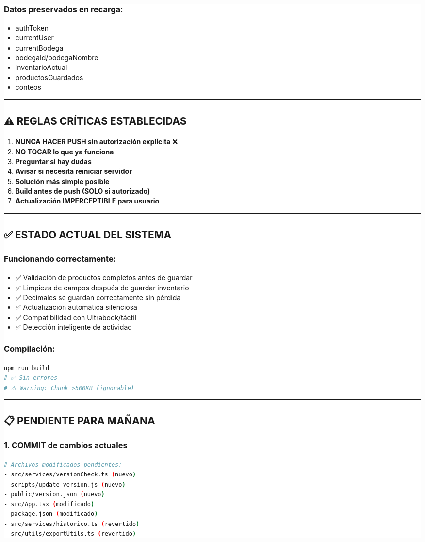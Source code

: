 ### Datos preservados en recarga:
- authToken
- currentUser
- currentBodega
- bodegaId/bodegaNombre
- inventarioActual
- productosGuardados
- conteos

---

## ⚠️ REGLAS CRÍTICAS ESTABLECIDAS

1. **NUNCA HACER PUSH sin autorización explícita** ❌
2. **NO TOCAR lo que ya funciona**
3. **Preguntar si hay dudas**
4. **Avisar si necesita reiniciar servidor**
5. **Solución más simple posible**
6. **Build antes de push (SOLO si autorizado)**
7. **Actualización IMPERCEPTIBLE para usuario**

---

## ✅ ESTADO ACTUAL DEL SISTEMA

### Funcionando correctamente:
- ✅ Validación de productos completos antes de guardar
- ✅ Limpieza de campos después de guardar inventario
- ✅ Decimales se guardan correctamente sin pérdida
- ✅ Actualización automática silenciosa
- ✅ Compatibilidad con Ultrabook/táctil
- ✅ Detección inteligente de actividad

### Compilación:
```bash
npm run build
# ✅ Sin errores
# ⚠️ Warning: Chunk >500KB (ignorable)
```

---

## 📋 PENDIENTE PARA MAÑANA

### 1. COMMIT de cambios actuales
```bash
# Archivos modificados pendientes:
- src/services/versionCheck.ts (nuevo)
- scripts/update-version.js (nuevo)
- public/version.json (nuevo)
- src/App.tsx (modificado)
- package.json (modificado)
- src/services/historico.ts (revertido)
- src/utils/exportUtils.ts (revertido)
```
